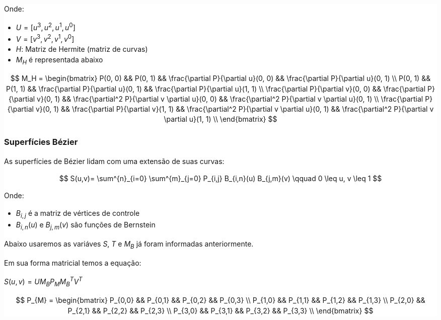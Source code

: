 Onde:

- $U = [u^3, u^2, u^1, u^0]$
- $V = [v^3, v^2, v^1, v^0]$
- $H$: Matriz de Hermite (matriz de curvas)
- $M_H$ é representada abaixo

$$
M_H =
\begin{bmatrix}
 P(0, 0) && P(0, 1) && \frac{\partial P}{\partial u}(0, 0) && \frac{\partial P}{\partial u}(0, 1) \\
 P(0, 1) && P(1, 1) && \frac{\partial P}{\partial u}(0, 1) && \frac{\partial P}{\partial u}(1, 1) \\
 \frac{\partial P}{\partial v}(0, 0) && \frac{\partial P}{\partial v}(0, 1) && \frac{\partial^2 P}{\partial v \partial u}(0, 0) && \frac{\partial^2 P}{\partial v \partial u}(0, 1) \\
 \frac{\partial P}{\partial v}(0, 1) && \frac{\partial P}{\partial v}(1, 1) && \frac{\partial^2 P}{\partial v \partial u}(0, 1) && \frac{\partial^2 P}{\partial v \partial u}(1, 1) \\
\end{bmatrix}
$$



### Superfícies Bézier

As superfícies de Bézier lidam com uma extensão de suas curvas:

$$
S(u,v)=
\sum^{n}_{i=0}
\sum^{m}_{j=0}
P_{i,j}
B_{i,n}(u)
B_{j,m}(v)
\qquad
0 \leq u, v \leq 1
$$

Onde:

- $B_{i,j}$ é a matriz de vértices de controle
- $B_{i,n}(u)$ e $B_{j,m}(v)$ são funções de Bernstein

Abaixo usaremos as variáves $S$, $T$ e $M_{B}$ já foram informadas anteriormente.

Em sua forma matricial temos a equação:

$S(u,v) = U M_{B} P_{M} M^{T}_{B} V^{T}$

$$
P_{M} =
\begin{bmatrix}
   P_{0,0} && P_{0,1} && P_{0,2} && P_{0,3} \\
   P_{1,0} && P_{1,1} && P_{1,2} && P_{1,3} \\
   P_{2,0} && P_{2,1} && P_{2,2} && P_{2,3} \\
   P_{3,0} && P_{3,1} && P_{3,2} && P_{3,3} \\
\end{bmatrix}
$$
